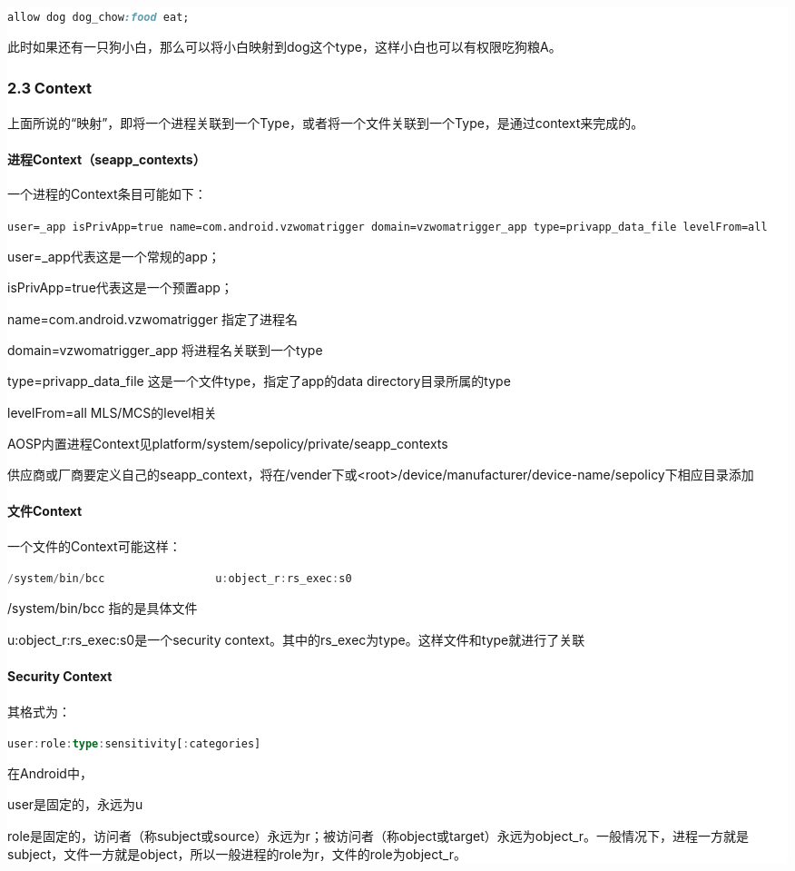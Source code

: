```css
allow dog dog_chow:food eat;
```

此时如果还有一只狗小白，那么可以将小白映射到dog这个type，这样小白也可以有权限吃狗粮A。

### **2.3 Context**

上面所说的“映射”，即将一个进程关联到一个Type，或者将一个文件关联到一个Type，是通过context来完成的。

#### **进程Context（seapp\_contexts）**

一个进程的Context条目可能如下：

```cobol
user=_app isPrivApp=true name=com.android.vzwomatrigger domain=vzwomatrigger_app type=privapp_data_file levelFrom=all
```

user=\_app代表这是一个常规的app；

isPrivApp=true代表这是一个预置app；

name=com.android.vzwomatrigger 指定了进程名

domain=vzwomatrigger\_app 将进程名关联到一个type

type=privapp\_data\_file 这是一个文件type，指定了app的data directory目录所属的type

levelFrom=all MLS/MCS的level相关

AOSP内置进程Context见platform/system/sepolicy/private/seapp\_contexts

供应商或厂商要定义自己的seapp\_context，将在/vender下或\<root>/device/manufacturer/device-name/sepolicy下相应目录添加

#### **文件Context**

一个文件的Context可能这样：

```haskell
/system/bin/bcc                 u:object_r:rs_exec:s0
```

/system/bin/bcc 指的是具体文件

u:object\_r:rs\_exec:s0是一个security context。其中的rs\_exec为type。这样文件和type就进行了关联

#### **Security Context**

其格式为：

```haskell
user:role:type:sensitivity[:categories]
```

在Android中，

user是固定的，永远为u

role是固定的，访问者（称subject或source）永远为r；被访问者（称object或target）永远为object\_r。一般情况下，进程一方就是subject，文件一方就是object，所以一般进程的role为r，文件的role为object\_r。

